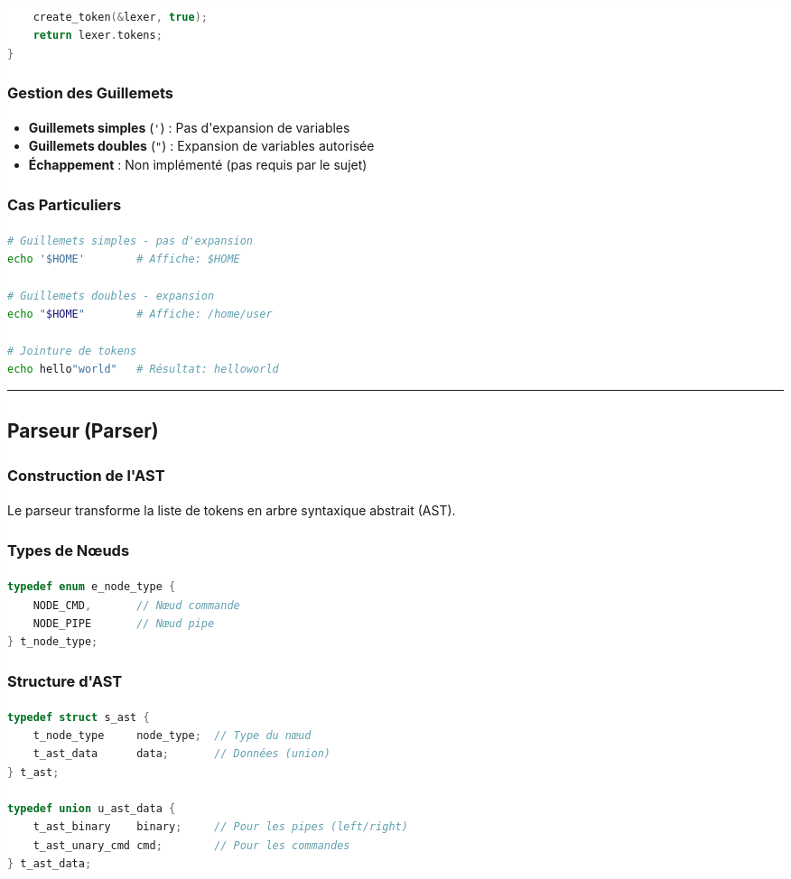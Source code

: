 ```c
    create_token(&lexer, true);
    return lexer.tokens;
}
```

### Gestion des Guillemets

- **Guillemets simples** (`'`) : Pas d'expansion de variables
- **Guillemets doubles** (`"`) : Expansion de variables autorisée
- **Échappement** : Non implémenté (pas requis par le sujet)

### Cas Particuliers

```bash
# Guillemets simples - pas d'expansion
echo '$HOME'        # Affiche: $HOME

# Guillemets doubles - expansion
echo "$HOME"        # Affiche: /home/user

# Jointure de tokens
echo hello"world"   # Résultat: helloworld
```

---

## Parseur (Parser)

### Construction de l'AST

Le parseur transforme la liste de tokens en arbre syntaxique abstrait (AST).

### Types de Nœuds

```c
typedef enum e_node_type {
    NODE_CMD,       // Nœud commande
    NODE_PIPE       // Nœud pipe
} t_node_type;
```

### Structure d'AST

```c
typedef struct s_ast {
    t_node_type     node_type;  // Type du nœud
    t_ast_data      data;       // Données (union)
} t_ast;

typedef union u_ast_data {
    t_ast_binary    binary;     // Pour les pipes (left/right)
    t_ast_unary_cmd cmd;        // Pour les commandes
} t_ast_data;
```
